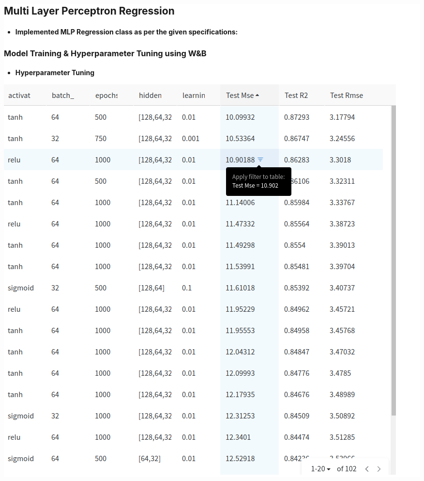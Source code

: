 ## Multi Layer Perceptron Regression

- **Implemented MLP Regression class as per the given specifications:**

### Model Training & Hyperparameter Tuning using W&B

- **Hyperparameter Tuning**

![alt text](<Screenshot from 2024-10-11 18-59-47.png>)


